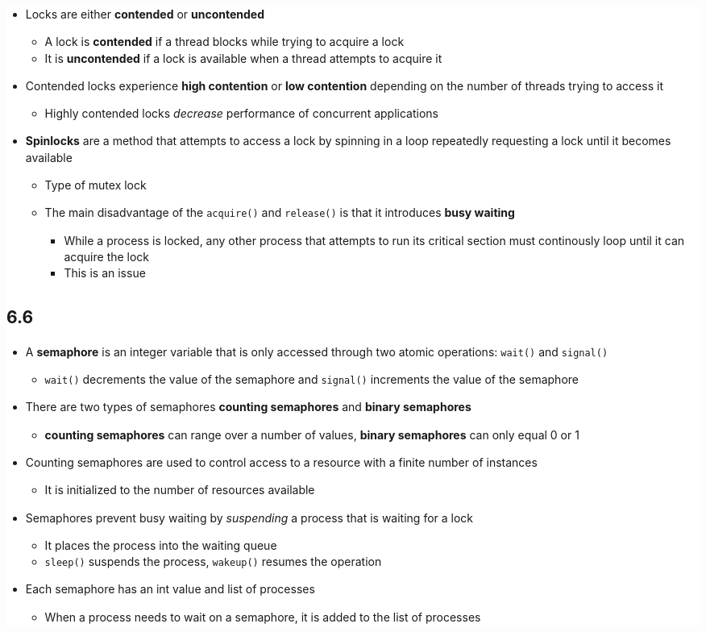 - Locks are either **contended** or **uncontended**
	- A lock is **contended** if a thread blocks while trying to acquire a lock
	- It is **uncontended** if a lock is available when a thread attempts to acquire it
- Contended locks experience **high contention** or **low contention** depending on the number of threads trying to access it
	- Highly contended locks *decrease* performance of concurrent applications

- **Spinlocks** are a method that attempts to access a lock by spinning in a loop repeatedly requesting a lock until it becomes available
	- Type of mutex lock

	- The main disadvantage of the `acquire()` and `release()` is that it introduces **busy waiting**
		- While a process is locked, any other process that attempts to run its critical section must continously loop until it can acquire the lock
		- This is an issue


## 6.6

- A **semaphore** is an integer variable that is only accessed through two atomic operations: `wait()` and `signal()`
	- `wait()` decrements the value of the semaphore and `signal()` increments the value of the semaphore

- There are two types of semaphores **counting semaphores** and **binary semaphores**
	- **counting semaphores** can range over a number of values, **binary semaphores** can only equal 0 or 1
- Counting semaphores are used to control access to a resource with a finite number of instances
	- It is initialized to the number of resources available

- Semaphores prevent busy waiting by *suspending* a process that is waiting for a lock
	- It places the process into the waiting queue
	- `sleep()` suspends the process, `wakeup()` resumes the operation

- Each semaphore has an int value and list of processes
	- When a process needs to wait on a semaphore, it is added to the list of processes


